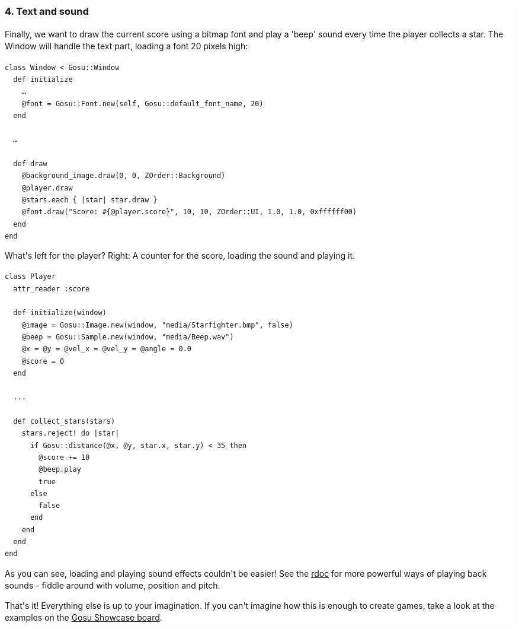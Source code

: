 ### 4. Text and sound

Finally, we want to draw the current score using a bitmap font and play a 'beep' sound every time the player collects a star. The Window will handle the text part, loading a font 20 pixels high:

    class Window < Gosu::Window
      def initialize
        …
        @font = Gosu::Font.new(self, Gosu::default_font_name, 20)
      end

      …

      def draw
        @background_image.draw(0, 0, ZOrder::Background)
        @player.draw
        @stars.each { |star| star.draw }
        @font.draw("Score: #{@player.score}", 10, 10, ZOrder::UI, 1.0, 1.0, 0xffffff00)
      end
    end

What's left for the player? Right: A counter for the score, loading the sound and playing it.

    class Player
      attr_reader :score

      def initialize(window)
        @image = Gosu::Image.new(window, "media/Starfighter.bmp", false)
        @beep = Gosu::Sample.new(window, "media/Beep.wav")
        @x = @y = @vel_x = @vel_y = @angle = 0.0
        @score = 0
      end

      ...

      def collect_stars(stars)
        stars.reject! do |star|
          if Gosu::distance(@x, @y, star.x, star.y) < 35 then
            @score += 10
            @beep.play
            true
          else
            false
          end
        end
      end
    end

As you can see, loading and playing sound effects couldn't be easier! See the [rdoc][] for more powerful ways of playing back sounds - fiddle around with volume, position and pitch.

That's it! Everything else is up to your imagination. If you can't imagine how this is enough to create games, take a look at the examples on the [Gosu Showcase board][boards.showcase].

[boards]: http://www.libgosu.org/cgi-bin/mwf/forum.pl "Gosu Boards"
[boards.showcase]: http://www.libgosu.org/cgi-bin/mwf/board_show.pl?bid=2 "Gosu Showcase Board"
[rdoc]: http://www.libgosu.org/rdoc "Gosu RDoc Reference Documentation"
[FIG:angles]: http://www.libgosu.org/wiki_images/angles2.png
